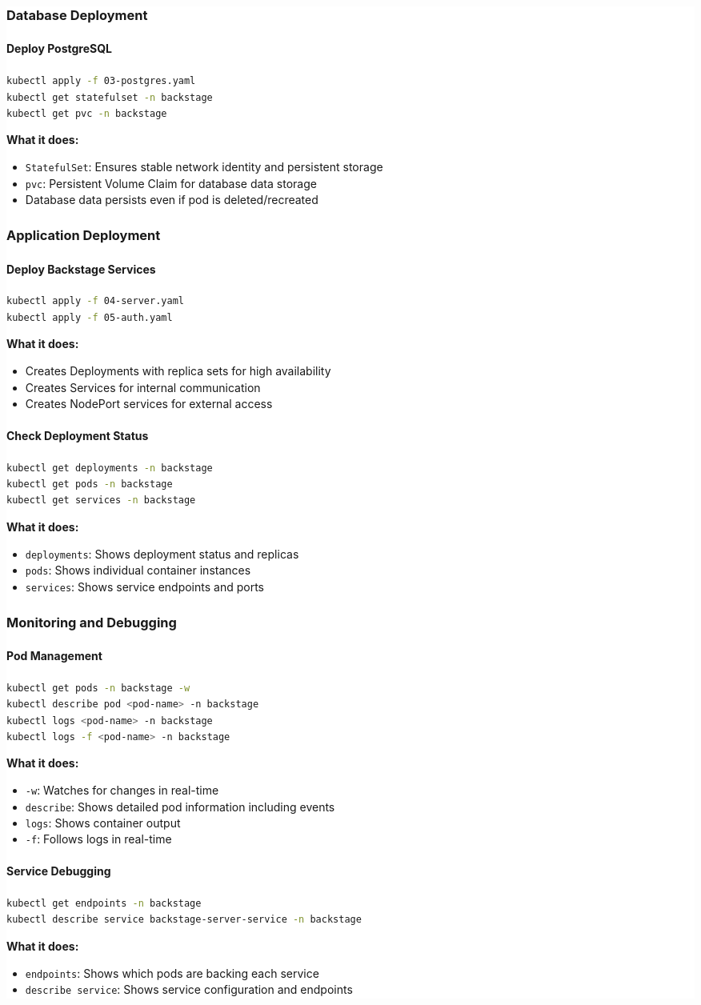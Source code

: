 ### Database Deployment

#### Deploy PostgreSQL
```bash
kubectl apply -f 03-postgres.yaml
kubectl get statefulset -n backstage
kubectl get pvc -n backstage
```
**What it does:**
- `StatefulSet`: Ensures stable network identity and persistent storage
- `pvc`: Persistent Volume Claim for database data storage
- Database data persists even if pod is deleted/recreated

### Application Deployment

#### Deploy Backstage Services
```bash
kubectl apply -f 04-server.yaml
kubectl apply -f 05-auth.yaml
```
**What it does:**
- Creates Deployments with replica sets for high availability
- Creates Services for internal communication
- Creates NodePort services for external access

#### Check Deployment Status
```bash
kubectl get deployments -n backstage
kubectl get pods -n backstage
kubectl get services -n backstage
```
**What it does:**
- `deployments`: Shows deployment status and replicas
- `pods`: Shows individual container instances
- `services`: Shows service endpoints and ports

### Monitoring and Debugging

#### Pod Management
```bash
kubectl get pods -n backstage -w
kubectl describe pod <pod-name> -n backstage
kubectl logs <pod-name> -n backstage
kubectl logs -f <pod-name> -n backstage
```
**What it does:**
- `-w`: Watches for changes in real-time
- `describe`: Shows detailed pod information including events
- `logs`: Shows container output
- `-f`: Follows logs in real-time

#### Service Debugging
```bash
kubectl get endpoints -n backstage
kubectl describe service backstage-server-service -n backstage
```
**What it does:**
- `endpoints`: Shows which pods are backing each service
- `describe service`: Shows service configuration and endpoints
